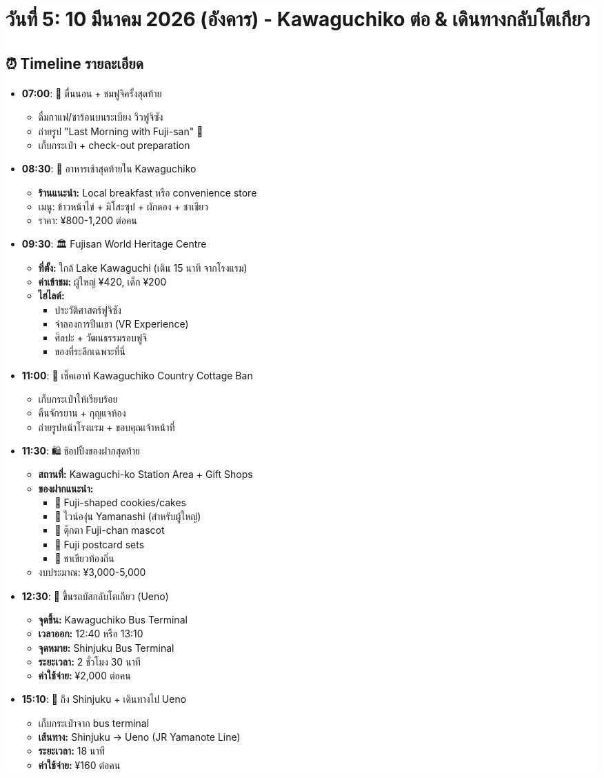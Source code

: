 # วันที่ 5: 10 มีนาคม 2026 (อังคาร) - Kawaguchiko ต่อ & เดินทางกลับโตเกียว

## ⏰ Timeline รายละเอียด

- **07:00**: 🌅 ตื่นนอน + ชมฟูจิครั้งสุดท้าย
  - ดื่มกาแฟ/ชาร้อนบนระเบียง วิวฟูจิซัง
  - ถ่ายรูป "Last Morning with Fuji-san" 📸
  - เก็บกระเป๋า + check-out preparation

- **08:30**: 🍜 อาหารเช้าสุดท้ายใน Kawaguchiko
  - **ร้านแนะนำ:** Local breakfast หรือ convenience store
  - เมนู: ข้าวหน้าไข่ + มิโสะซุป + ผักดอง + ชาเขียว
  - ราคา: ¥800-1,200 ต่อคน

- **09:30**: 🏛️ Fujisan World Heritage Centre
  - **ที่ตั้ง:** ใกล้ Lake Kawaguchi (เดิน 15 นาที จากโรงแรม)
  - **ค่าเข้าชม:** ผู้ใหญ่ ¥420, เด็ก ¥200
  - **ไฮไลต์:** 
    - ประวัติศาสตร์ฟูจิซัง
    - จำลองการปีนเขา (VR Experience)
    - ศิลปะ + วัฒนธรรมรอบฟูจิ
    - ของที่ระลึกเฉพาะที่นี่

- **11:00**: 🏨 เช็คเอาท์ Kawaguchiko Country Cottage Ban
  - เก็บกระเป๋าให้เรียบร้อย
  - คืนจักรยาน + กุญแจห้อง
  - ถ่ายรูปหน้าโรงแรม + ขอบคุณเจ้าหน้าที่

- **11:30**: 🛍️ ช้อปปิ้งของฝากสุดท้าย
  - **สถานที่:** Kawaguchi-ko Station Area + Gift Shops
  - **ของฝากแนะนำ:**
    - 🗻 Fuji-shaped cookies/cakes
    - 🍇 ไวน์องุ่น Yamanashi (สำหรับผู้ใหญ่)
    - 🧸 ตุ๊กตา Fuji-chan mascot
    - 📮 Fuji postcard sets
    - 🍵 ชาเขียวท้องถิ่น
  - งบประมาณ: ¥3,000-5,000

- **12:30**: 🚌 ขึ้นรถบัสกลับโตเกียว (Ueno)
  - **จุดขึ้น:** Kawaguchiko Bus Terminal  
  - **เวลาออก:** 12:40 หรือ 13:10
  - **จุดหมาย:** Shinjuku Bus Terminal
  - **ระยะเวลา:** 2 ชั่วโมง 30 นาที
  - **ค่าใช้จ่าย:** ¥2,000 ต่อคน

- **15:10**: 🚃 ถึง Shinjuku + เดินทางไป Ueno
  - เก็บกระเป๋าจาก bus terminal
  - **เส้นทาง:** Shinjuku → Ueno (JR Yamanote Line)
  - **ระยะเวลา:** 18 นาที
  - **ค่าใช้จ่าย:** ¥160 ต่อคน
